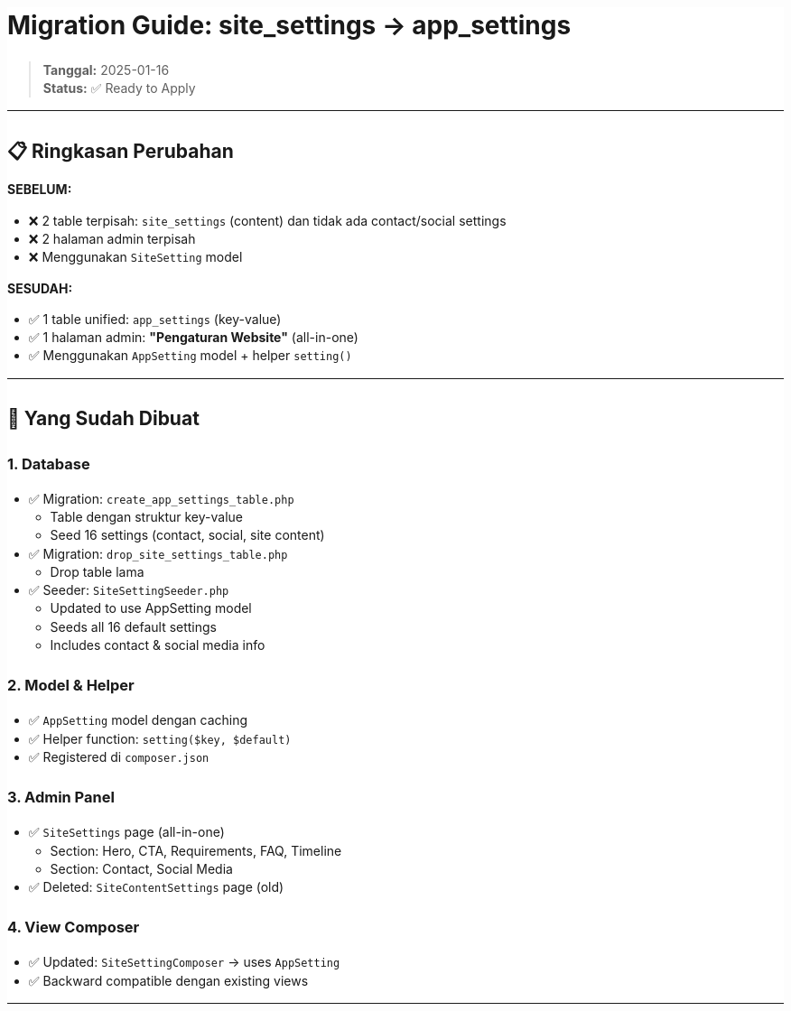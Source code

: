 # Migration Guide: site_settings → app_settings

> **Tanggal:** 2025-01-16  
> **Status:** ✅ Ready to Apply

---

## 📋 Ringkasan Perubahan

**SEBELUM:**
- ❌ 2 table terpisah: `site_settings` (content) dan tidak ada contact/social settings
- ❌ 2 halaman admin terpisah
- ❌ Menggunakan `SiteSetting` model

**SESUDAH:**
- ✅ 1 table unified: `app_settings` (key-value)
- ✅ 1 halaman admin: **"Pengaturan Website"** (all-in-one)
- ✅ Menggunakan `AppSetting` model + helper `setting()`

---

## 🎯 Yang Sudah Dibuat

### **1. Database**
- ✅ Migration: `create_app_settings_table.php` 
  - Table dengan struktur key-value
  - Seed 16 settings (contact, social, site content)
- ✅ Migration: `drop_site_settings_table.php`
  - Drop table lama
- ✅ Seeder: `SiteSettingSeeder.php`
  - Updated to use AppSetting model
  - Seeds all 16 default settings
  - Includes contact & social media info

### **2. Model & Helper**
- ✅ `AppSetting` model dengan caching
- ✅ Helper function: `setting($key, $default)`
- ✅ Registered di `composer.json`

### **3. Admin Panel**
- ✅ `SiteSettings` page (all-in-one)
  - Section: Hero, CTA, Requirements, FAQ, Timeline
  - Section: Contact, Social Media
- ✅ Deleted: `SiteContentSettings` page (old)

### **4. View Composer**
- ✅ Updated: `SiteSettingComposer` → uses `AppSetting`
- ✅ Backward compatible dengan existing views

---